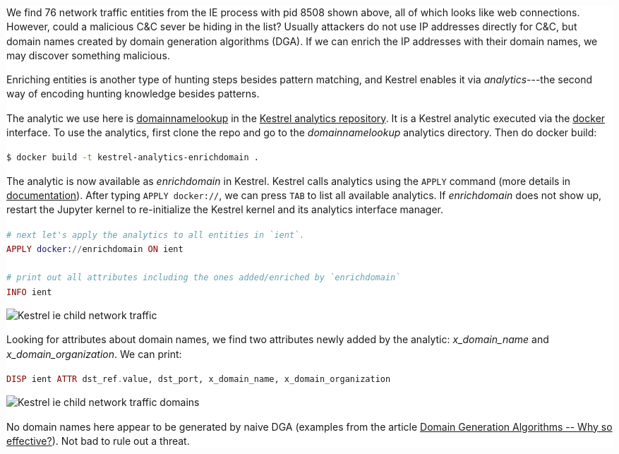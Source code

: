 We find 76 network traffic entities from the IE process with pid 8508 shown
above, all of which looks like web connections. However, could a malicious C&C
sever be hiding in the list? Usually attackers do not use IP addresses
directly for C&C, but domain names created by domain generation algorithms
(DGA). If we can enrich the IP addresses with their domain names, we may
discover something malicious.

Enriching entities is another type of hunting steps besides pattern matching,
and Kestrel enables it via *analytics*---the second way of encoding hunting
knowledge besides patterns.

The analytic we use here is
[domainnamelookup](https://github.com/opencybersecurityalliance/kestrel-analytics/tree/release/analytics/domainnamelookup)
in the [Kestrel analytics
repository](https://github.com/opencybersecurityalliance/kestrel-analytics). It
is a Kestrel analytic executed via the [docker](https://www.docker.com/) interface. To use
the analytics, first clone the repo and go to the _domainnamelookup_ analytics
directory. Then do docker build:

```bash
$ docker build -t kestrel-analytics-enrichdomain .
```

The analytic is now available as *enrichdomain* in Kestrel. Kestrel calls
analytics using the `APPLY` command (more details in
[documentation](https://kestrel.readthedocs.io/en/latest/language.html#apply)).
After typing `APPLY docker://`, we can press `TAB` to list all available
analytics. If *enrichdomain* does not show up, restart the Jupyter kernel to
re-initialize the Kestrel kernel and its analytics interface manager.

```elixir
# next let's apply the analytics to all entities in `ient`.
APPLY docker://enrichdomain ON ient

# print out all attributes including the ones added/enriched by `enrichdomain`
INFO ient
```

![Kestrel ie child network
traffic](/images/kestrel/2021-07-08_ient_details.png)

Looking for attributes about domain names, we find two attributes newly added by
the analytic: *x_domain_name* and *x_domain_organization*. We can print:

```elixir
DISP ient ATTR dst_ref.value, dst_port, x_domain_name, x_domain_organization
```

![Kestrel ie child network
traffic domains](/images/kestrel/2021-07-08_ient_domains.png)

No domain names here appear to be generated by naive DGA (examples from the
article [Domain Generation Algorithms -- Why so
effective?](https://umbrella.cisco.com/blog/domain-generation-algorithms-effective)).
Not bad to rule out a threat.

